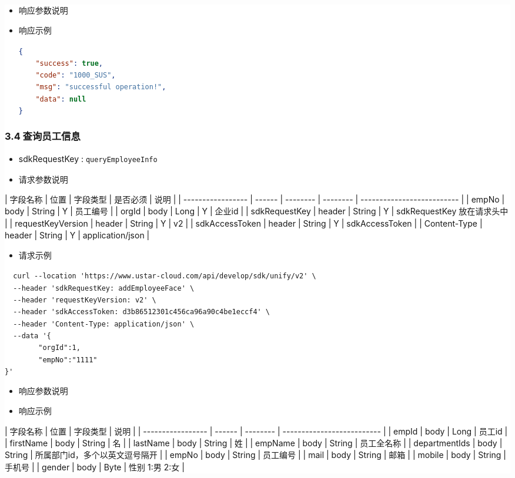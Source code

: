 
* 响应参数说明

* 响应示例

  ```json
  {
      "success": true,
      "code": "1000_SUS",
      "msg": "successful operation!",
      "data": null
  }
  ```


### 3.4 查询员工信息

* sdkRequestKey : `queryEmployeeInfo`

* 请求参数说明

| 字段名称          | 位置   | 字段类型 | 是否必须 | 说明                       |
    | ----------------- | ------ | -------- | -------- | -------------------------- |
| empNo             | body   | String   | Y        | 员工编号                        |
| orgId             | body   | Long     | Y        | 企业id        |
| sdkRequestKey     | header | String   | Y        | sdkRequestKey 放在请求头中 |
| requestKeyVersion | header | String   | Y        | v2                         |
| sdkAccessToken    | header | String   | Y        | sdkAccessToken             |
| Content-Type      | header | String   | Y        | application/json           |

* 请求示例

```shell
  curl --location 'https://www.ustar-cloud.com/api/develop/sdk/unify/v2' \
  --header 'sdkRequestKey: addEmployeeFace' \
  --header 'requestKeyVersion: v2' \
  --header 'sdkAccessToken: d3b86512301c456ca96a90c4be1eccf4' \
  --header 'Content-Type: application/json' \
  --data '{
        "orgId":1,
        "empNo":"1111"
}'
```


* 响应参数说明

* 响应示例

| 字段名称          | 位置   | 字段类型 | 说明                       |
    | ----------------- | ------ | -------- | -------------------------- |
| empId                | body   | Long     | 员工id                            |
| firstName         | body   | String   | 名                            |
| lastName          | body   | String   | 姓                            |
| empName           | body   | String   | 员工全名称                            |
| departmentIds     | body   | String   | 所属部门id，多个以英文逗号隔开                     |
| empNo             | body   | String   | 员工编号                        |
| mail              | body   | String   | 邮箱                           |
| mobile            | body   | String   | 手机号                          |
| gender            | body   | Byte     | 性别 1:男 2:女                  |